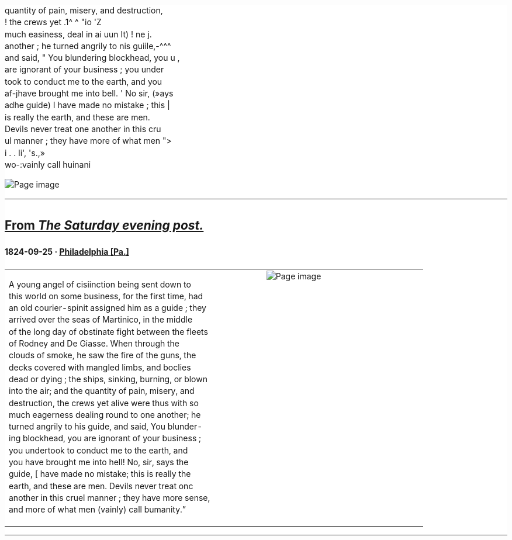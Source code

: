 quantity of pain, misery, and destruction,  
! the crews yet .1^ ^ &quot;io &#x27;Z  
much easiness, deal in ai uun It) ! ne j.  
another ; he turned angrily to nis guiile,-^^^  
and said, &quot; You blundering blockhead, you u ,  
are ignorant of your business ; you under­  
took to conduct me to the earth, and you  
af-jhave brought me into bell. &#x27; No sir, (»ays  
adhe guide) I have made no mistake ; this |  
is really the earth, and these are men.  
Devils never treat one another in this cru­  
ul manner ; they have more of what men &quot;&gt;  
i . . li&#x27;, &#x27;s.,»  
wo-:vainly call huinani 
</td><td style="width: 50%; max-height: 75%; margin: auto; display: block;">
<img alt="Page image" src="https://tile.loc.gov/image-services/iiif/service:ndnp:deu:batch_deu_kedavra_ver01:data:sn88053079:00271740244:1823102301:0045/pct:41.65748898678414,58.492231638418076,23.21035242290749,17.778954802259886/!600,600/0/default.jpg"/>
</td>
</tr></table>

---

## [From _The Saturday evening post._](https://archive.org/details/sim_saturday-evening-post_1824-09-25_3_39/page/n3/mode/1up?view=theater)

#### 1824-09-25 &middot; [Philadelphia [Pa.]](http://dbpedia.org/resource/Philadelphia)

<table style="width: 100%;"><tr><td style="width: 50%">

  
  
A young angel of cisiinction being sent down to  
this world on some business, for the first time, had  
an old courier-spinit assigned him as a guide ; they  
arrived over the seas of Martinico, in the middle  
of the long day of obstinate fight between the fleets  
of Rodney and De Giasse. When through the  
clouds of smoke, he saw the fire of the guns, the  
decks covered with mangled limbs, and boclies  
dead or dying ; the ships, sinking, burning, or blown  
into the air; and the quantity of pain, misery, and  
destruction, the crews yet alive were thus with so  
much eagerness dealing round to one another; he  
turned angrily to his guide, and said, You blunder-  
ing blockhead, you are ignorant of your business ;  
you undertook to conduct me to the earth, and  
you have brought me into hell! No, sir, says the  
guide, [ have made no mistake; this is really the  
earth, and these are men. Devils never treat onc  
another in this cruel manner ; they have more sense,  
and more of what men (vainly) call bumanity.”
</td><td style="width: 50%; max-height: 75%; margin: auto; display: block;">
<img alt="Page image" src="https://iiif.archive.org/image/iiif/2/sim_saturday-evening-post_1824-09-25_3_39%2Fsim_saturday-evening-post_1824-09-25_3_39_jp2.zip%2Fsim_saturday-evening-post_1824-09-25_3_39_jp2%2Fsim_saturday-evening-post_1824-09-25_3_39_0003.jp2/pct:11.225055432372505,12.98740861088546,15.160753880266075,10.245735174654753/600,/0/default.jpg"/>
</td>
</tr></table>

---